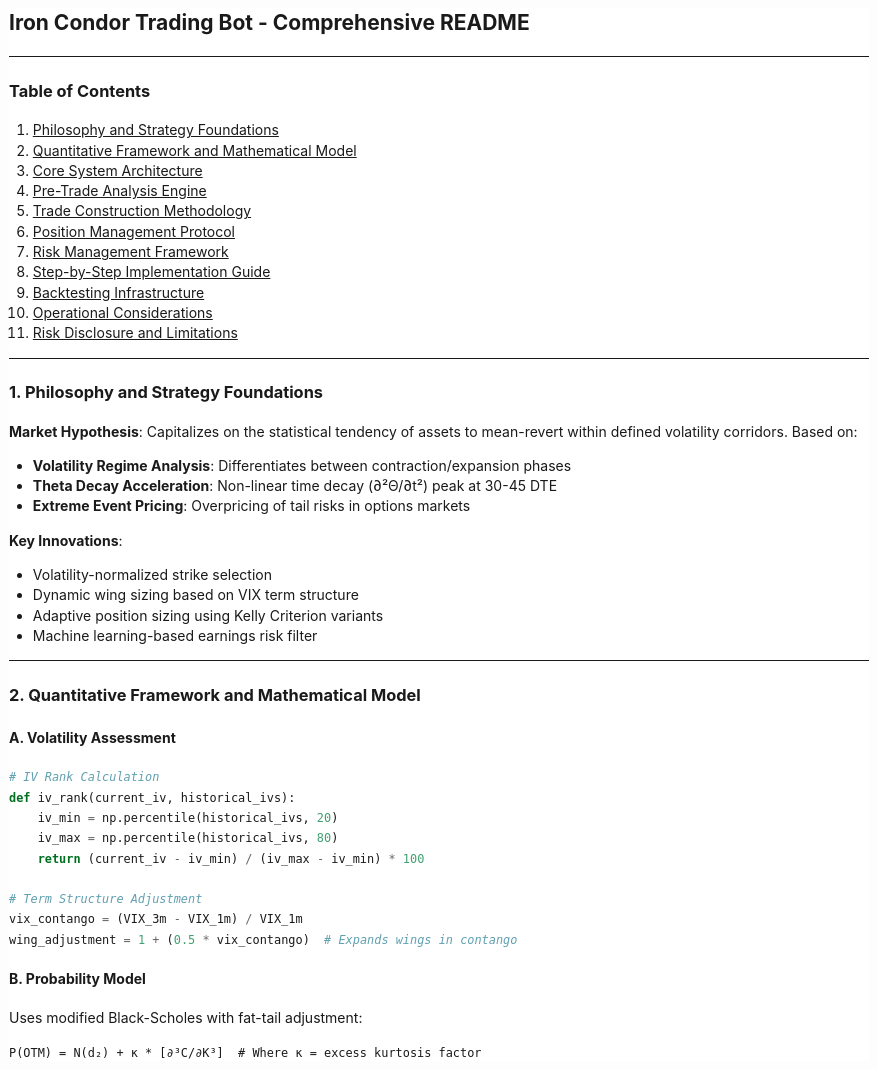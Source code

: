 ## Iron Condor Trading Bot - Comprehensive README

---

### **Table of Contents**
1. [Philosophy and Strategy Foundations](#1-philosophy-and-strategy-foundations)
2. [Quantitative Framework and Mathematical Model](#2-quantitative-framework-and-mathematical-model)
3. [Core System Architecture](#3-core-system-architecture)
4. [Pre-Trade Analysis Engine](#4-pre-trade-analysis-engine)
5. [Trade Construction Methodology](#5-trade-construction-methodology)
6. [Position Management Protocol](#6-position-management-protocol)
7. [Risk Management Framework](#7-risk-management-framework)
8. [Step-by-Step Implementation Guide](#8-step-by-step-implementation-guide)
9. [Backtesting Infrastructure](#9-backtesting-infrastructure)
10. [Operational Considerations](#10-operational-considerations)
11. [Risk Disclosure and Limitations](#11-risk-disclosure-and-limitations)

---

### 1. Philosophy and Strategy Foundations
**Market Hypothesis**: Capitalizes on the statistical tendency of assets to mean-revert within defined volatility corridors. Based on:
- **Volatility Regime Analysis**: Differentiates between contraction/expansion phases
- **Theta Decay Acceleration**: Non-linear time decay (∂²Θ/∂t²) peak at 30-45 DTE
- **Extreme Event Pricing**: Overpricing of tail risks in options markets

**Key Innovations**:
- Volatility-normalized strike selection
- Dynamic wing sizing based on VIX term structure
- Adaptive position sizing using Kelly Criterion variants
- Machine learning-based earnings risk filter

---

### 2. Quantitative Framework and Mathematical Model

#### A. Volatility Assessment
```python
# IV Rank Calculation
def iv_rank(current_iv, historical_ivs):
    iv_min = np.percentile(historical_ivs, 20)
    iv_max = np.percentile(historical_ivs, 80)
    return (current_iv - iv_min) / (iv_max - iv_min) * 100

# Term Structure Adjustment
vix_contango = (VIX_3m - VIX_1m) / VIX_1m
wing_adjustment = 1 + (0.5 * vix_contango)  # Expands wings in contango
```

#### B. Probability Model
Uses modified Black-Scholes with fat-tail adjustment:
```
P(OTM) = N(d₂) + κ * [∂³C/∂K³]  # Where κ = excess kurtosis factor
```
